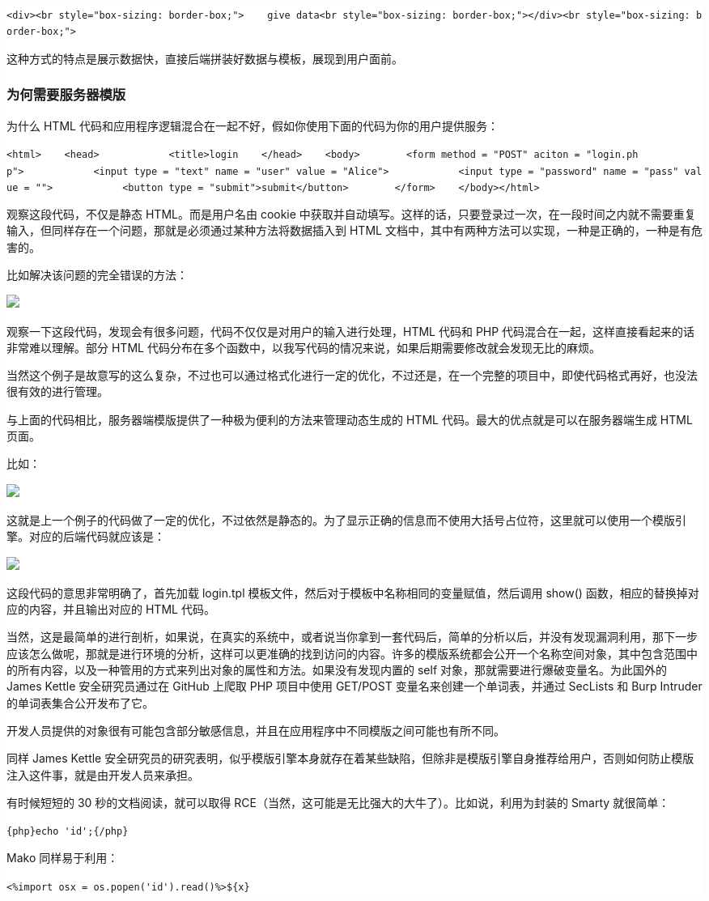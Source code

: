 ```
<div><br style="box-sizing: border-box;">    give data<br style="box-sizing: border-box;"></div><br style="box-sizing: border-box;">
```

这种方式的特点是展示数据快，直接后端拼装好数据与模板，展现到用户面前。

### 为何需要服务器模版

为什么 HTML 代码和应用程序逻辑混合在一起不好，假如你使用下面的代码为你的用户提供服务：

```
<html>    <head>            <title>login    </head>    <body>        <form method = "POST" aciton = "login.php">            <input type = "text" name = "user" value = "Alice">            <input type = "password" name = "pass" value = "">            <button type = "submit">submit</button>        </form>    </body></html>
```

观察这段代码，不仅是静态 HTML。而是用户名由 cookie 中获取并自动填写。这样的话，只要登录过一次，在一段时间之内就不需要重复输入，但同样存在一个问题，那就是必须通过某种方法将数据插入到 HTML 文档中，其中有两种方法可以实现，一种是正确的，一种是有危害的。

比如解决该问题的完全错误的方法：

![](https://mmbiz.qpic.cn/mmbiz_jpg/rTicZ9Hibb6RWY5LUgkf9GxMZa5Ribta2DqbWDiaVA8ljOxqmCExU8XpRXzyOEQn0DHcrHncZjayKEe3xZPUbT4icSg/640?wx_fmt=jpeg)

观察一下这段代码，发现会有很多问题，代码不仅仅是对用户的输入进行处理，HTML 代码和 PHP 代码混合在一起，这样直接看起来的话非常难以理解。部分 HTML 代码分布在多个函数中，以我写代码的情况来说，如果后期需要修改就会发现无比的麻烦。  

当然这个例子是故意写的这么复杂，不过也可以通过格式化进行一定的优化，不过还是，在一个完整的项目中，即使代码格式再好，也没法很有效的进行管理。

与上面的代码相比，服务器端模版提供了一种极为便利的方法来管理动态生成的 HTML 代码。最大的优点就是可以在服务器端生成 HTML 页面。

比如：

![](https://mmbiz.qpic.cn/mmbiz_jpg/rTicZ9Hibb6RWY5LUgkf9GxMZa5Ribta2DqnnTdAb1aYpNBHhvVB3Q9UdYiaWia61D3u4EibMK2ibiazr254sImfsNRcyw/640?wx_fmt=jpeg)

这就是上一个例子的代码做了一定的优化，不过依然是静态的。为了显示正确的信息而不使用大括号占位符，这里就可以使用一个模版引擎。对应的后端代码就应该是：  

![](https://mmbiz.qpic.cn/mmbiz_jpg/rTicZ9Hibb6RWY5LUgkf9GxMZa5Ribta2DqefTumgJiaSQWnWVpLWmmVzTGFiapibHvcu589BoCjc2ejAeF7gznVl2fA/640?wx_fmt=jpeg)

这段代码的意思非常明确了，首先加载 login.tpl 模板文件，然后对于模板中名称相同的变量赋值，然后调用 show() 函数，相应的替换掉对应的内容，并且输出对应的 HTML 代码。  

当然，这是最简单的进行剖析，如果说，在真实的系统中，或者说当你拿到一套代码后，简单的分析以后，并没有发现漏洞利用，那下一步应该怎么做呢，那就是进行环境的分析，这样可以更准确的找到访问的内容。许多的模版系统都会公开一个名称空间对象，其中包含范围中的所有内容，以及一种管用的方式来列出对象的属性和方法。如果没有发现内置的 self 对象，那就需要进行爆破变量名。为此国外的 James Kettle 安全研究员通过在 GitHub 上爬取 PHP 项目中使用 GET/POST 变量名来创建一个单词表，并通过 SecLists 和 Burp Intruder 的单词表集合公开发布了它。

开发人员提供的对象很有可能包含部分敏感信息，并且在应用程序中不同模版之间可能也有所不同。

同样 James Kettle 安全研究员的研究表明，似乎模版引擎本身就存在着某些缺陷，但除非是模版引擎自身推荐给用户，否则如何防止模版注入这件事，就是由开发人员来承担。

有时候短短的 30 秒的文档阅读，就可以取得 RCE（当然，这可能是无比强大的大牛了）。比如说，利用为封装的 Smarty 就很简单：

```
{php}echo 'id';{/php}
```

Mako 同样易于利用：

```
<%import osx = os.popen('id').read()%>${x}
```
